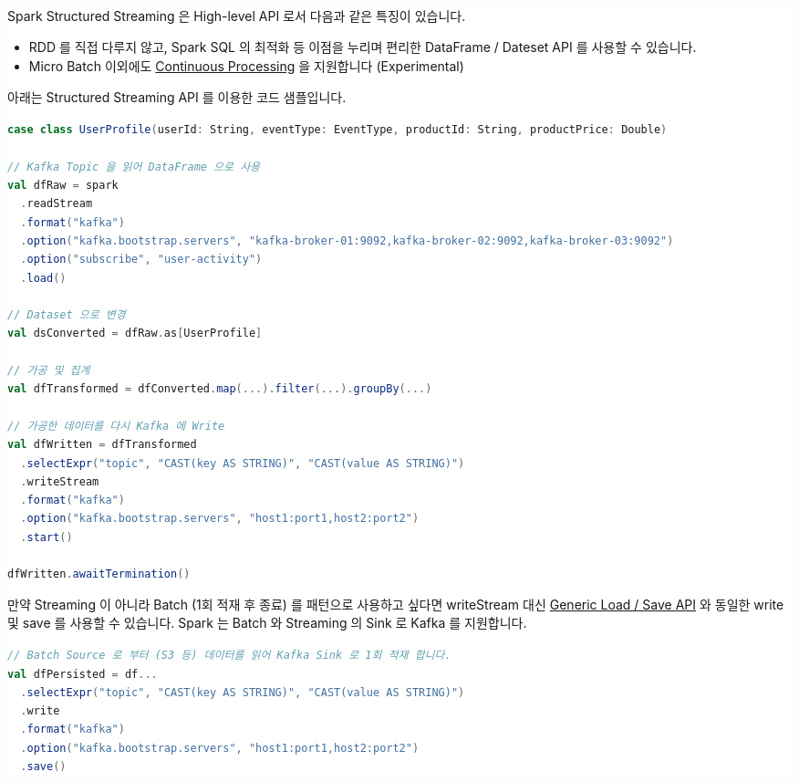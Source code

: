 

Spark Structured Streaming 은 High-level API 로서 다음과 같은 특징이 있습니다.

* RDD 를 직접 다루지 않고, Spark SQL 의 최적화 등 이점을 누리며 편리한 DataFrame / Dateset API 를 사용할 수 있습니다.
* Micro Batch 이외에도 [Continuous Processing](https://spark.apache.org/docs/latest/structured-streaming-programming-guide.html#continuous-processing) 을 지원합니다 (Experimental)



아래는 Structured Streaming API 를 이용한 코드 샘플입니다.

```scala
case class UserProfile(userId: String, eventType: EventType, productId: String, productPrice: Double)

// Kafka Topic 을 읽어 DataFrame 으로 사용
val dfRaw = spark
  .readStream
  .format("kafka")
  .option("kafka.bootstrap.servers", "kafka-broker-01:9092,kafka-broker-02:9092,kafka-broker-03:9092")
  .option("subscribe", "user-activity")
  .load()

// Dataset 으로 변경
val dsConverted = dfRaw.as[UserProfile] 

// 가공 및 집계
val dfTransformed = dfConverted.map(...).filter(...).groupBy(...)

// 가공한 데이터를 다시 Kafka 에 Write
val dfWritten = dfTransformed
  .selectExpr("topic", "CAST(key AS STRING)", "CAST(value AS STRING)")
  .writeStream
  .format("kafka")
  .option("kafka.bootstrap.servers", "host1:port1,host2:port2")
  .start()

dfWritten.awaitTermination()
```



만약 Streaming 이 아니라 Batch (1회 적재 후 종료) 를 패턴으로 사용하고 싶다면 writeStream 대신 [Generic Load / Save API](https://spark.apache.org/docs/latest/sql-data-sources-load-save-functions.html) 와 동일한 write 및 save 를 사용할 수 있습니다. Spark 는 Batch 와 Streaming 의 Sink 로 Kafka 를 지원합니다.

```scala
// Batch Source 로 부터 (S3 등) 데이터를 읽어 Kafka Sink 로 1회 적재 합니다.
val dfPersisted = df...
  .selectExpr("topic", "CAST(key AS STRING)", "CAST(value AS STRING)")
  .write
  .format("kafka")
  .option("kafka.bootstrap.servers", "host1:port1,host2:port2")
  .save()
```
